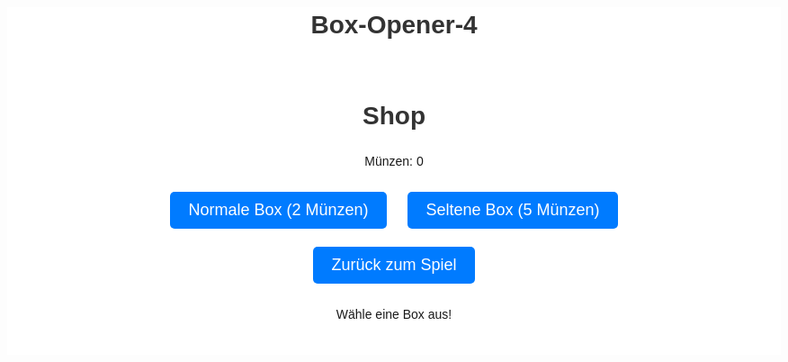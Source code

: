 # Box-Opener-4
<!DOCTYPE html>
<html lang="de">
<head>
    <meta charset="UTF-8">
    <meta name="viewport" content="width=device-width, initial-scale=1.0">
    <title>Shop</title>
    <style>
        body {
            font-family: Arial, sans-serif;
            margin: 0;
            padding: 0;
            text-align: center;
            background-color: #ffffff;
        }
        h1 {
            color: #333;
            margin: 20px 0;
        }
        .container {
            max-width: 600px;
            margin: 20px auto;
            padding: 20px;
            background: #ffffff;
        }
        button {
            font-size: 18px;
            padding: 10px 20px;
            margin: 10px;
            border: none;
            border-radius: 5px;
            background-color: #007BFF;
            color: white;
            cursor: pointer;
        }
        button:hover:not(:disabled) {
            background-color: #0056b3;
        }
        #closeButton {
            position: absolute;
            top: 10px;
            right: 20px;
            font-size: 30px;
            color: #333;
            background: transparent;
            border: none;
            cursor: pointer;
        }
    </style>
</head>
<body>
    <div class="container">
        <h1>Shop</h1>
        <p class="info">Münzen: <span id="coins">0</span></p>
        <button id="buyNormalBox">Normale Box (2 Münzen)</button>
        <button id="buyRareBox">Seltene Box (5 Münzen)</button>
        <button id="backToGame">Zurück zum Spiel</button>
        <p class="info" id="result">Wähle eine Box aus!</p>
    </div>
